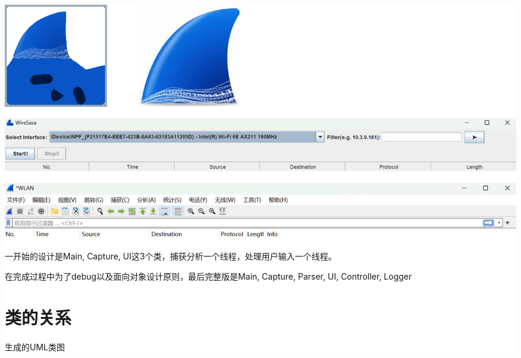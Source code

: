   <img src="%E5%9F%BA%E4%BA%8E%E5%A4%9A%E7%BA%BF%E7%A8%8B%E7%9A%84%E7%BD%91%E7%BB%9C%E6%8A%93%E5%8C%85%E7%A8%8B%E5%BA%8F%20bafb2708e8954ef893ce538bc75d1ae9/Untitled.png" width="20%" style="margin-right: 50px;"/>
  <img src="%E5%9F%BA%E4%BA%8E%E5%A4%9A%E7%BA%BF%E7%A8%8B%E7%9A%84%E7%BD%91%E7%BB%9C%E6%8A%93%E5%8C%85%E7%A8%8B%E5%BA%8F%20bafb2708e8954ef893ce538bc75d1ae9/Untitled.jpeg" width="20%"/>
</div>

![Untitled](%E5%9F%BA%E4%BA%8E%E5%A4%9A%E7%BA%BF%E7%A8%8B%E7%9A%84%E7%BD%91%E7%BB%9C%E6%8A%93%E5%8C%85%E7%A8%8B%E5%BA%8F%20bafb2708e8954ef893ce538bc75d1ae9/Untitled%201.png)

![Untitled](%E5%9F%BA%E4%BA%8E%E5%A4%9A%E7%BA%BF%E7%A8%8B%E7%9A%84%E7%BD%91%E7%BB%9C%E6%8A%93%E5%8C%85%E7%A8%8B%E5%BA%8F%20bafb2708e8954ef893ce538bc75d1ae9/Untitled%202.png)

一开始的设计是Main, Capture, UI这3个类，捕获分析一个线程，处理用户输入一个线程。

在完成过程中为了debug以及面向对象设计原则，最后完整版是Main, Capture, Parser, UI, Controller, Logger

# 类的关系

生成的UML类图
